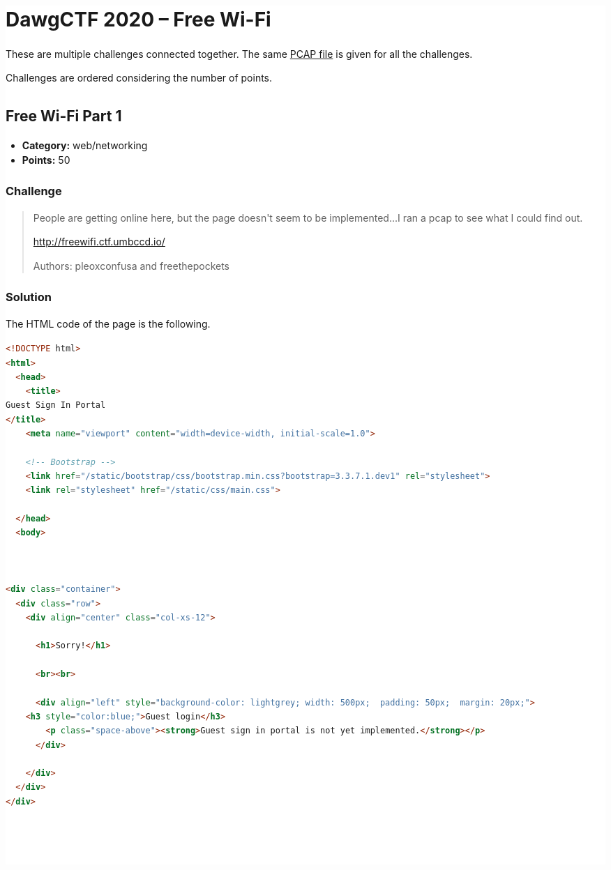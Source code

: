 # DawgCTF 2020 – Free Wi-Fi

These are multiple challenges connected together. The same [PCAP file](free-wifi.pcap) is given for all the challenges.

Challenges are ordered considering the number of points.

## Free Wi-Fi Part 1

* **Category:** web/networking
* **Points:** 50

### Challenge

> People are getting online here, but the page doesn't seem to be implemented...I ran a pcap to see what I could find out.
> 
> http://freewifi.ctf.umbccd.io/
> 
> Authors: pleoxconfusa and freethepockets

### Solution

The HTML code of the page is the following.

```html
<!DOCTYPE html>
<html>
  <head>
    <title>
Guest Sign In Portal
</title>
    <meta name="viewport" content="width=device-width, initial-scale=1.0">

    <!-- Bootstrap -->
    <link href="/static/bootstrap/css/bootstrap.min.css?bootstrap=3.3.7.1.dev1" rel="stylesheet">
	<link rel="stylesheet" href="/static/css/main.css">

  </head>
  <body>
    
    

<div class="container">
  <div class="row">
    <div align="center" class="col-xs-12">

      <h1>Sorry!</h1>

      <br><br>

      <div align="left" style="background-color: lightgrey; width: 500px;  padding: 50px;  margin: 20px;">
	<h3 style="color:blue;">Guest login</h3>
      	<p class="space-above"><strong>Guest sign in portal is not yet implemented.</strong></p>
      </div>

    </div>
  </div>
</div>



    
```